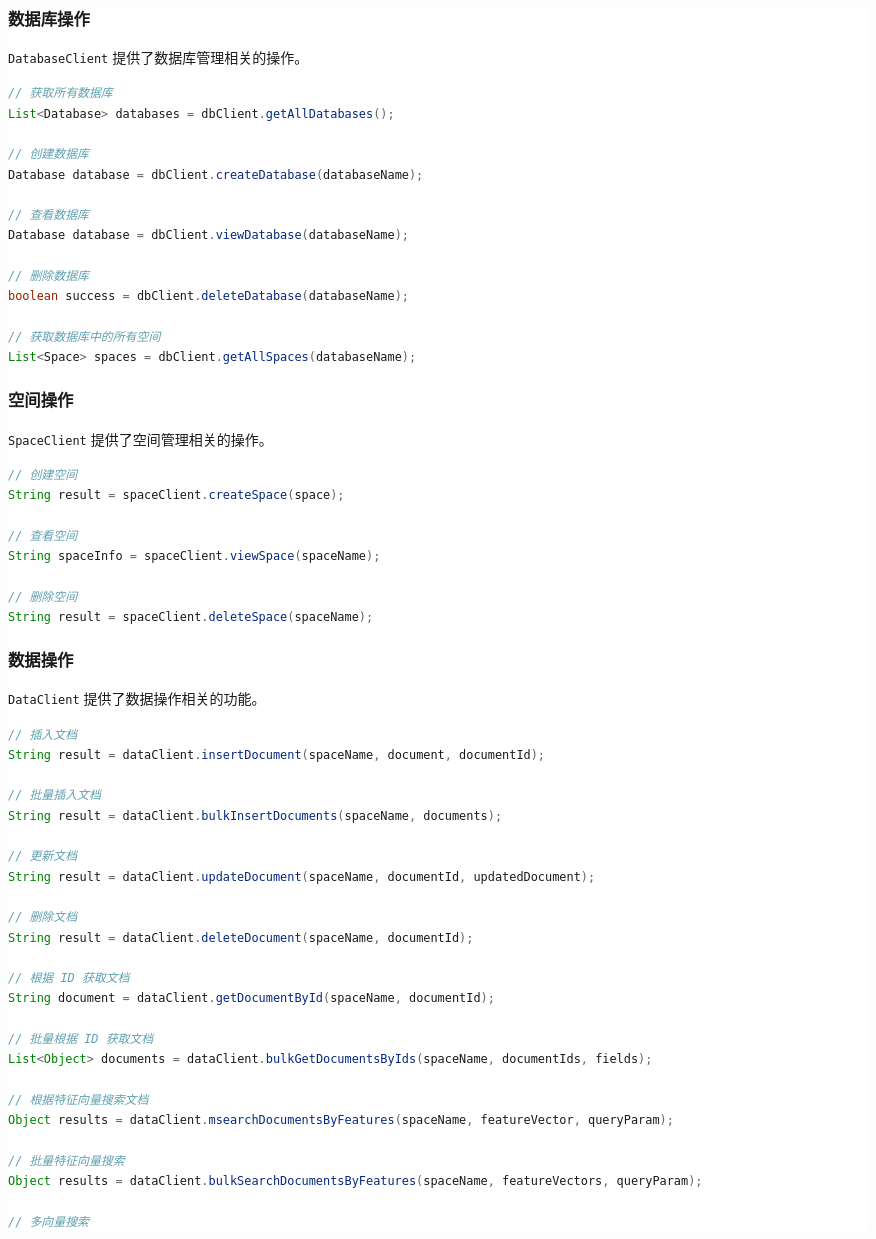 ### 数据库操作

`DatabaseClient` 提供了数据库管理相关的操作。

```java
// 获取所有数据库
List<Database> databases = dbClient.getAllDatabases();

// 创建数据库
Database database = dbClient.createDatabase(databaseName);

// 查看数据库
Database database = dbClient.viewDatabase(databaseName);

// 删除数据库
boolean success = dbClient.deleteDatabase(databaseName);

// 获取数据库中的所有空间
List<Space> spaces = dbClient.getAllSpaces(databaseName);
```

### 空间操作

`SpaceClient` 提供了空间管理相关的操作。

```java
// 创建空间
String result = spaceClient.createSpace(space);

// 查看空间
String spaceInfo = spaceClient.viewSpace(spaceName);

// 删除空间
String result = spaceClient.deleteSpace(spaceName);
```

### 数据操作

`DataClient` 提供了数据操作相关的功能。

```java
// 插入文档
String result = dataClient.insertDocument(spaceName, document, documentId);

// 批量插入文档
String result = dataClient.bulkInsertDocuments(spaceName, documents);

// 更新文档
String result = dataClient.updateDocument(spaceName, documentId, updatedDocument);

// 删除文档
String result = dataClient.deleteDocument(spaceName, documentId);

// 根据 ID 获取文档
String document = dataClient.getDocumentById(spaceName, documentId);

// 批量根据 ID 获取文档
List<Object> documents = dataClient.bulkGetDocumentsByIds(spaceName, documentIds, fields);

// 根据特征向量搜索文档
Object results = dataClient.msearchDocumentsByFeatures(spaceName, featureVector, queryParam);

// 批量特征向量搜索
Object results = dataClient.bulkSearchDocumentsByFeatures(spaceName, featureVectors, queryParam);

// 多向量搜索
```